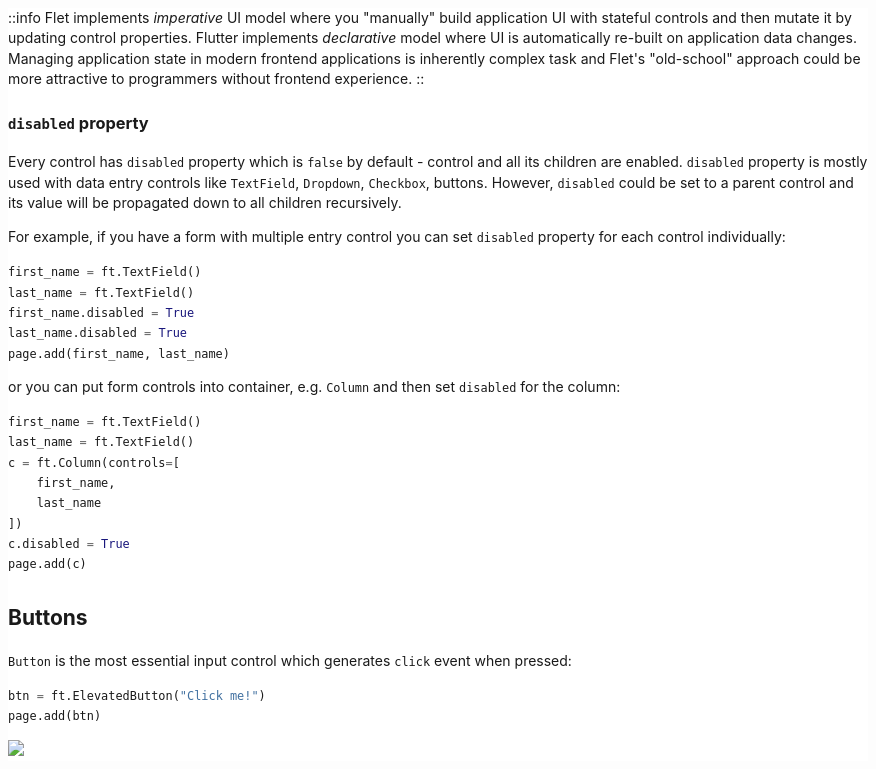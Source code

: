 ::info
Flet implements *imperative* UI model where you "manually" build application UI with stateful controls
and then mutate it by updating control properties. Flutter implements *declarative* model where UI is
automatically re-built on application data changes.
Managing application state in modern frontend applications is inherently complex task and Flet's "old-school"
approach could be more attractive to programmers without frontend experience.
::

### `disabled` property

Every control has `disabled` property which is `false` by default - control and all its children are enabled.
`disabled` property is mostly used with data entry controls like `TextField`, `Dropdown`, `Checkbox`, buttons.
However, `disabled` could be set to a parent control and its value will be propagated down to all children recursively.

For example, if you have a form with multiple entry control you can set `disabled` property for each control individually:

```python
first_name = ft.TextField()
last_name = ft.TextField()
first_name.disabled = True
last_name.disabled = True
page.add(first_name, last_name)
```

or you can put form controls into container, e.g. `Column` and then set `disabled` for the column:

```python
first_name = ft.TextField()
last_name = ft.TextField()
c = ft.Column(controls=[
    first_name,
    last_name
])
c.disabled = True
page.add(c)
```

## Buttons

`Button` is the most essential input control which generates `click` event when pressed:

```python
btn = ft.ElevatedButton("Click me!")
page.add(btn)
```

<img src="/img/docs/getting-started/getting-user-input-elevated-button.png" className="screenshot-50" />

